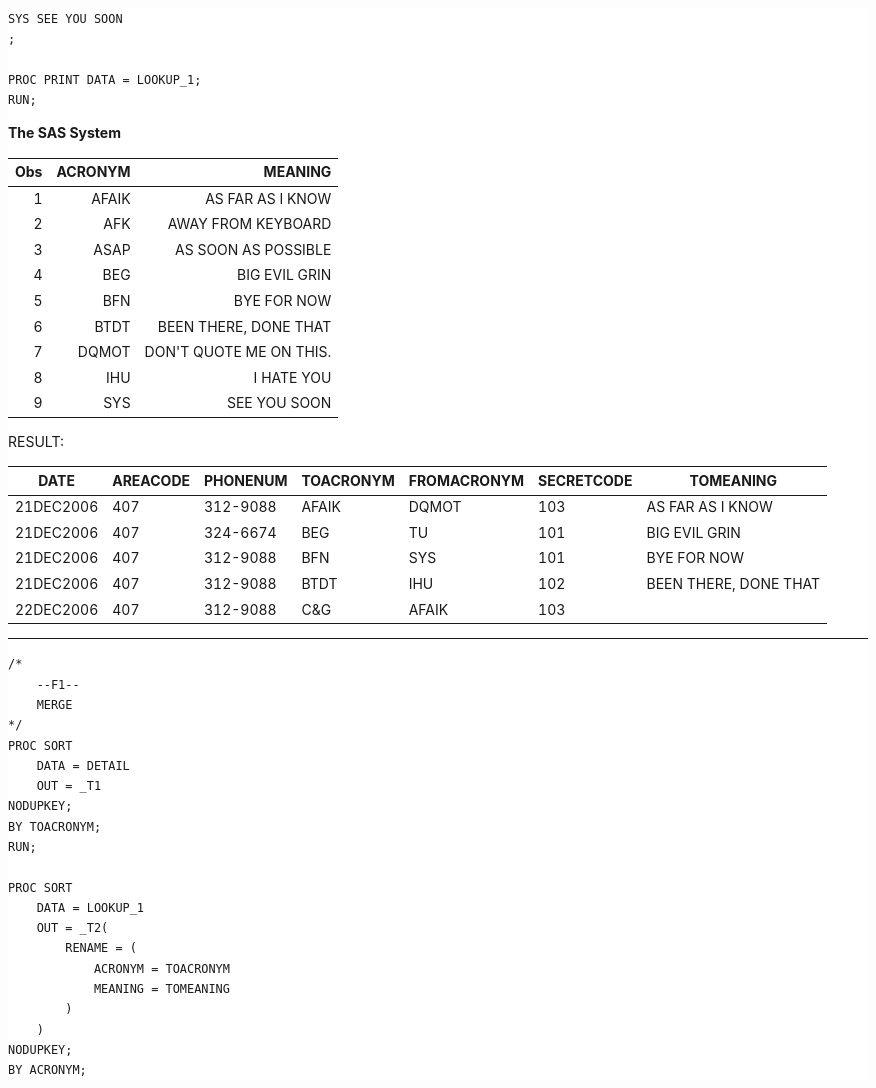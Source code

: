 ```SAS
SYS SEE YOU SOON
;

PROC PRINT DATA = LOOKUP_1;
RUN;
```

**The SAS System**

|  Obs | ACRONYM |                 MEANING |
| ---: | ------: | ----------------------: |
|    1 |   AFAIK |        AS FAR AS I KNOW |
|    2 |     AFK |      AWAY FROM KEYBOARD |
|    3 |    ASAP |     AS SOON AS POSSIBLE |
|    4 |     BEG |           BIG EVIL GRIN |
|    5 |     BFN |             BYE FOR NOW |
|    6 |    BTDT |   BEEN THERE, DONE THAT |
|    7 |   DQMOT | DON'T QUOTE ME ON THIS. |
|    8 |     IHU |              I HATE YOU |
|    9 |     SYS |            SEE YOU SOON |

RESULT:

|DATE|AREACODE|PHONENUM|TOACRONYM|FROMACRONYM|SECRETCODE|TOMEANING|
|-|-|-|-|-|-|-|
|21DEC2006|407|312-9088|AFAIK|DQMOT|103|AS FAR AS I KNOW|
|21DEC2006|407|324-6674|BEG|TU|101|BIG EVIL GRIN|
|21DEC2006|407|312-9088|BFN|SYS|101|BYE FOR NOW|
|21DEC2006|407|312-9088|BTDT|IHU|102|BEEN THERE, DONE THAT|
|22DEC2006|407|312-9088|C&G|AFAIK|103||

----

```SAS
/* 
    --F1--
    MERGE 
*/
PROC SORT 
    DATA = DETAIL 
    OUT = _T1 
NODUPKEY;
BY TOACRONYM;
RUN;

PROC SORT 
    DATA = LOOKUP_1 
    OUT = _T2(
        RENAME = (
            ACRONYM = TOACRONYM
            MEANING = TOMEANING
        )
    )
NODUPKEY;
BY ACRONYM;
```
